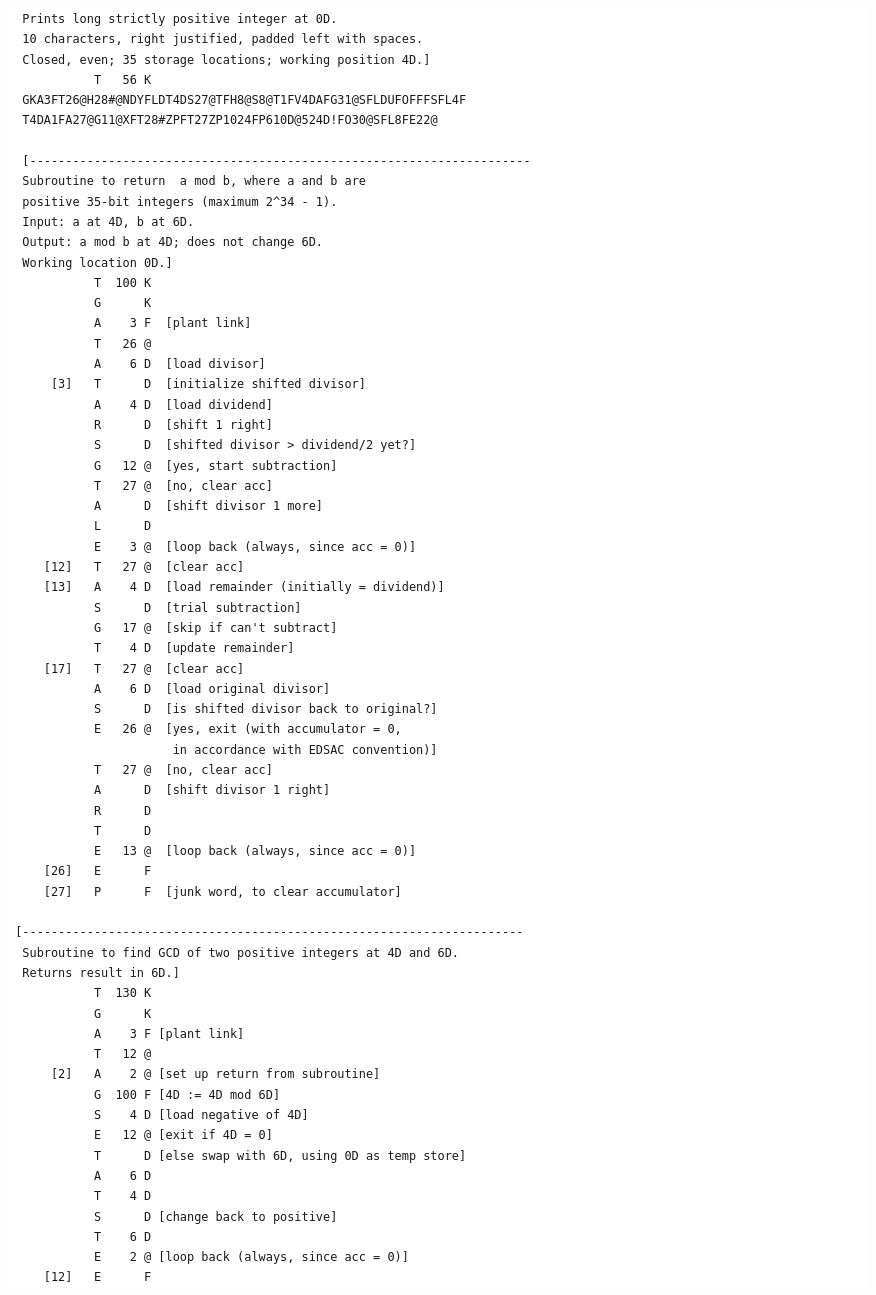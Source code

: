 ```edsac
  Prints long strictly positive integer at 0D.
  10 characters, right justified, padded left with spaces.
  Closed, even; 35 storage locations; working position 4D.]
            T   56 K
  GKA3FT26@H28#@NDYFLDT4DS27@TFH8@S8@T1FV4DAFG31@SFLDUFOFFFSFL4F
  T4DA1FA27@G11@XFT28#ZPFT27ZP1024FP610D@524D!FO30@SFL8FE22@

  [----------------------------------------------------------------------
  Subroutine to return  a mod b, where a and b are
  positive 35-bit integers (maximum 2^34 - 1).
  Input: a at 4D, b at 6D.
  Output: a mod b at 4D; does not change 6D.
  Working location 0D.]
            T  100 K
            G      K
            A    3 F  [plant link]
            T   26 @
            A    6 D  [load divisor]
      [3]   T      D  [initialize shifted divisor]
            A    4 D  [load dividend]
            R      D  [shift 1 right]
            S      D  [shifted divisor > dividend/2 yet?]
            G   12 @  [yes, start subtraction]
            T   27 @  [no, clear acc]
            A      D  [shift divisor 1 more]
            L      D
            E    3 @  [loop back (always, since acc = 0)]
     [12]   T   27 @  [clear acc]
     [13]   A    4 D  [load remainder (initially = dividend)]
            S      D  [trial subtraction]
            G   17 @  [skip if can't subtract]
            T    4 D  [update remainder]
     [17]   T   27 @  [clear acc]
            A    6 D  [load original divisor]
            S      D  [is shifted divisor back to original?]
            E   26 @  [yes, exit (with accumulator = 0,
                       in accordance with EDSAC convention)]
            T   27 @  [no, clear acc]
            A      D  [shift divisor 1 right]
            R      D
            T      D
            E   13 @  [loop back (always, since acc = 0)]
     [26]   E      F
     [27]   P      F  [junk word, to clear accumulator]

 [----------------------------------------------------------------------
  Subroutine to find GCD of two positive integers at 4D and 6D.
  Returns result in 6D.]
            T  130 K
            G      K
            A    3 F [plant link]
            T   12 @
      [2]   A    2 @ [set up return from subroutine]
            G  100 F [4D := 4D mod 6D]
            S    4 D [load negative of 4D]
            E   12 @ [exit if 4D = 0]
            T      D [else swap with 6D, using 0D as temp store]
            A    6 D
            T    4 D
            S      D [change back to positive]
            T    6 D
            E    2 @ [loop back (always, since acc = 0)]
     [12]   E      F
```